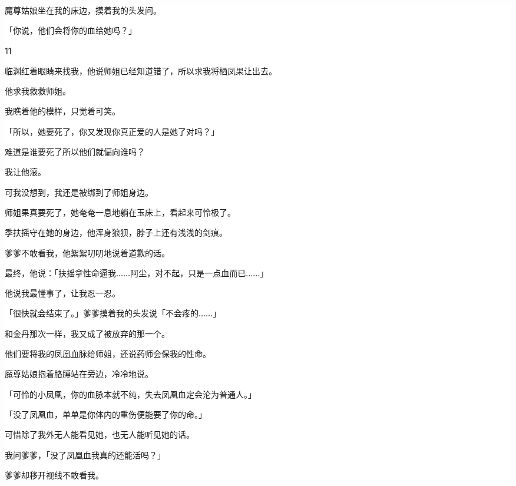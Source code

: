 
魔尊姑娘坐在我的床边，摸着我的头发问。


「你说，他们会将你的血给她吗？」


11


临渊红着眼睛来找我，他说师姐已经知道错了，所以求我将栖凤果让出去。


他求我救救师姐。


我瞧着他的模样，只觉着可笑。


「所以，她要死了，你又发现你真正爱的人是她了对吗？」


难道是谁要死了所以他们就偏向谁吗？


我让他滚。


可我没想到，我还是被绑到了师姐身边。


师姐果真要死了，她奄奄一息地躺在玉床上，看起来可怜极了。


季扶摇守在她的身边，他浑身狼狈，脖子上还有浅浅的剑痕。


爹爹不敢看我，他絮絮叨叨地说着道歉的话。


最终，他说：「扶摇拿性命逼我……阿尘，对不起，只是一点血而已……」


他说我最懂事了，让我忍一忍。


「很快就会结束了。」爹爹摸着我的头发说「不会疼的……」


和金丹那次一样，我又成了被放弃的那一个。


他们要将我的凤凰血脉给师姐，还说药师会保我的性命。


魔尊姑娘抱着胳膊站在旁边，冷冷地说。


「可怜的小凤凰，你的血脉本就不纯，失去凤凰血定会沦为普通人。」


「没了凤凰血，单单是你体内的重伤便能要了你的命。」


可惜除了我外无人能看见她，也无人能听见她的话。


我问爹爹，「没了凤凰血我真的还能活吗？」


爹爹却移开视线不敢看我。

